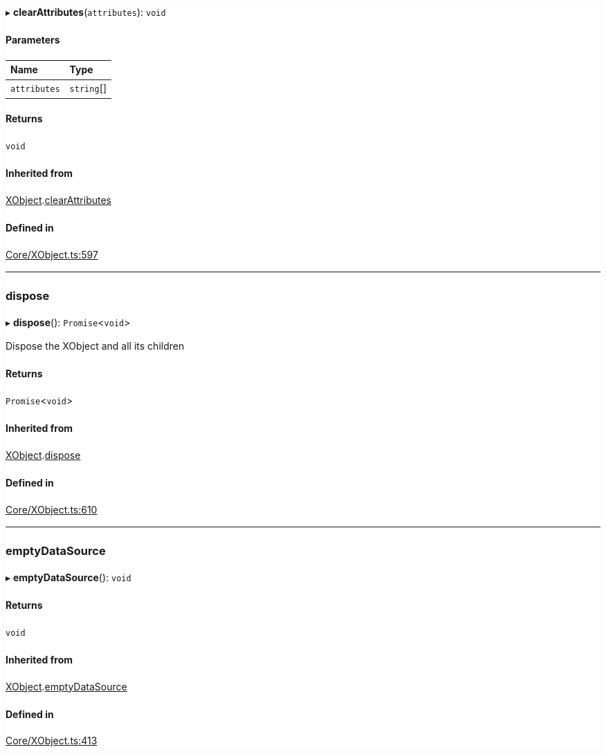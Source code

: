 ▸ **clearAttributes**(`attributes`): `void`

#### Parameters

| Name | Type |
| :------ | :------ |
| `attributes` | `string`[] |

#### Returns

`void`

#### Inherited from

[XObject](Core_XObject.XObject.md).[clearAttributes](Core_XObject.XObject.md#clearattributes)

#### Defined in

[Core/XObject.ts:597](https://github.com/fridman-tamir/XPell/blob/be3d5a4/src/Core/XObject.ts#L597)

___

### dispose

▸ **dispose**(): `Promise`\<`void`\>

Dispose the XObject and all its children

#### Returns

`Promise`\<`void`\>

#### Inherited from

[XObject](Core_XObject.XObject.md).[dispose](Core_XObject.XObject.md#dispose)

#### Defined in

[Core/XObject.ts:610](https://github.com/fridman-tamir/XPell/blob/be3d5a4/src/Core/XObject.ts#L610)

___

### emptyDataSource

▸ **emptyDataSource**(): `void`

#### Returns

`void`

#### Inherited from

[XObject](Core_XObject.XObject.md).[emptyDataSource](Core_XObject.XObject.md#emptydatasource)

#### Defined in

[Core/XObject.ts:413](https://github.com/fridman-tamir/XPell/blob/be3d5a4/src/Core/XObject.ts#L413)
